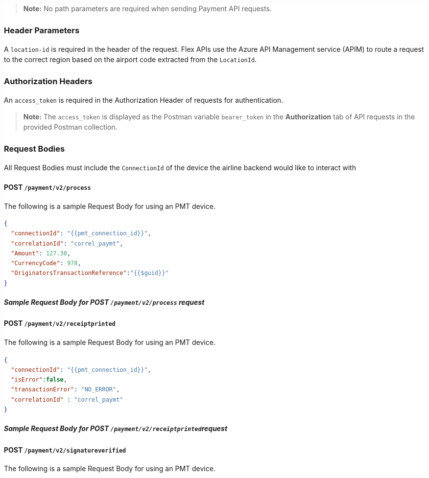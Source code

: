 > **Note:** No path parameters are required when sending Payment API requests.

### Header Parameters

A `location-id` is required in the header of the request. Flex APIs use the Azure API Management service (APIM) to route a request to the correct region based on the airport code extracted from the `LocationId`.

### Authorization Headers

An `access_token` is required in the Authorization Header of requests for authentication.

> **Note:** The `access_token` is displayed as the Postman variable `bearer_token` in the **Authorization** tab of API requests in the provided Postman collection.

### Request Bodies

All Request Bodies must include the `ConnectionId` of the device the airline backend would like to interact with

#### POST `/payment/v2/process`

The following is a sample Request Body for <action> using an PMT device.

```JSON
{
  "connectionId": "{{pmt_connection_id}}",
  "correlationId": "correl_paymt",
  "Amount": 127.30,
  "CurrencyCode": 978,
  "OriginatorsTransactionReference":"{{$guid}}"
}
```

##### Sample Request Body for POST `/payment/v2/process` request

#### POST `/payment/v2/receiptprinted`

The following is a sample Request Body for <action> using an PMT device.

```JSON
{
  "connectionId": "{{pmt_connection_id}}",
  "isError":false,
  "transactionError": "NO_ERROR",
  "correlationId" : "correl_paymt"
}
```

##### Sample Request Body for POST `/payment/v2/receiptprinted`request

#### POST `/payment/v2/signatureverified`

The following is a sample Request Body for <action> using an PMT device.
